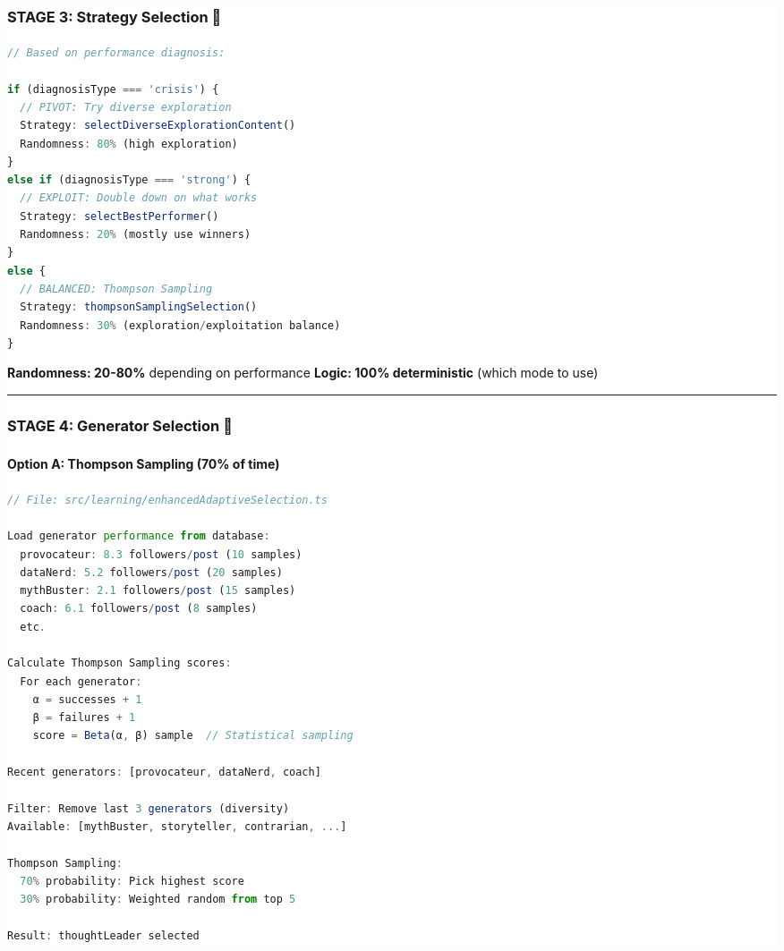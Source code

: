 ### **STAGE 3: Strategy Selection** 🎯

```typescript
// Based on performance diagnosis:

if (diagnosisType === 'crisis') {
  // PIVOT: Try diverse exploration
  Strategy: selectDiverseExplorationContent()
  Randomness: 80% (high exploration)
}
else if (diagnosisType === 'strong') {
  // EXPLOIT: Double down on what works
  Strategy: selectBestPerformer()
  Randomness: 20% (mostly use winners)
}
else {
  // BALANCED: Thompson Sampling
  Strategy: thompsonSamplingSelection()
  Randomness: 30% (exploration/exploitation balance)
}
```

**Randomness: 20-80%** depending on performance
**Logic: 100% deterministic** (which mode to use)

---

### **STAGE 4: Generator Selection** 🎨

#### **Option A: Thompson Sampling (70% of time)**

```typescript
// File: src/learning/enhancedAdaptiveSelection.ts

Load generator performance from database:
  provocateur: 8.3 followers/post (10 samples)
  dataNerd: 5.2 followers/post (20 samples)
  mythBuster: 2.1 followers/post (15 samples)
  coach: 6.1 followers/post (8 samples)
  etc.

Calculate Thompson Sampling scores:
  For each generator:
    α = successes + 1
    β = failures + 1
    score = Beta(α, β) sample  // Statistical sampling
    
Recent generators: [provocateur, dataNerd, coach]

Filter: Remove last 3 generators (diversity)
Available: [mythBuster, storyteller, contrarian, ...]

Thompson Sampling:
  70% probability: Pick highest score
  30% probability: Weighted random from top 5
  
Result: thoughtLeader selected
```
